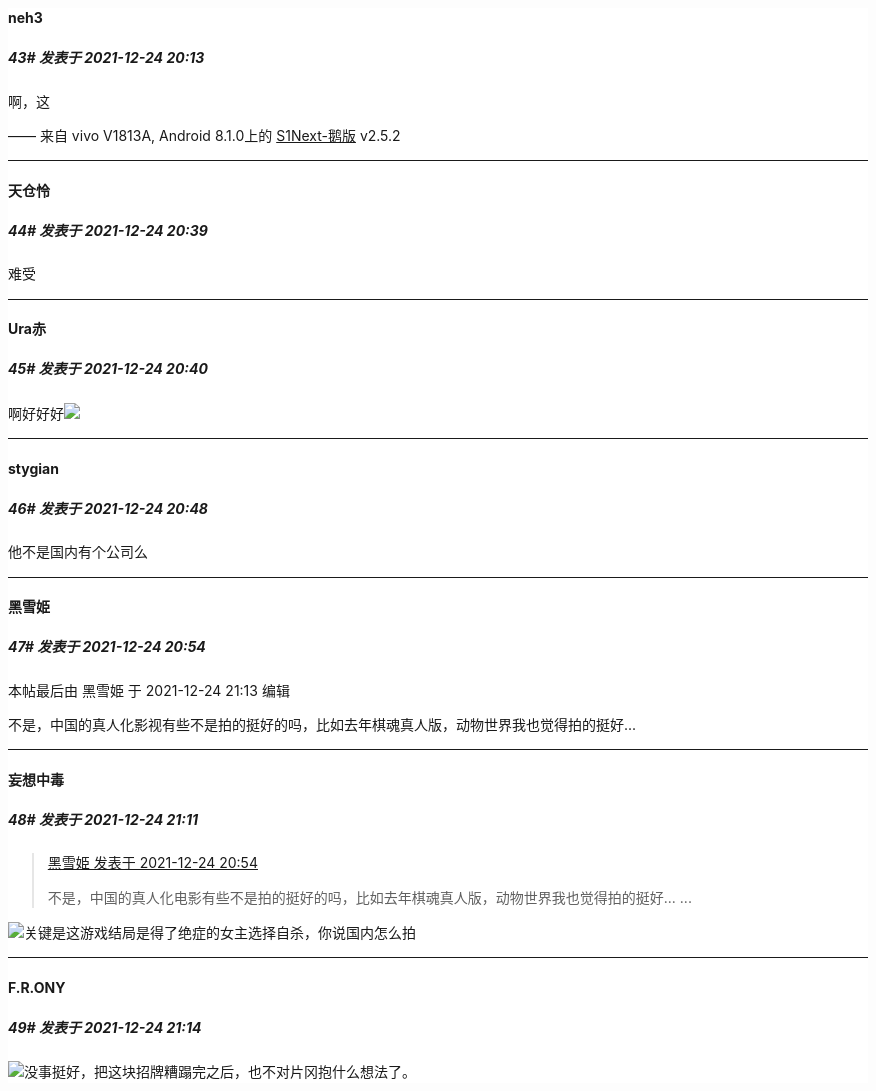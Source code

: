####  neh3  
##### 43#       发表于 2021-12-24 20:13

啊，这

—— 来自 vivo V1813A, Android 8.1.0上的 [S1Next-鹅版](https://github.com/ykrank/S1-Next/releases) v2.5.2

*****

####  天仓怜  
##### 44#       发表于 2021-12-24 20:39

难受

*****

####  Ura赤  
##### 45#       发表于 2021-12-24 20:40

啊好好好<img src="https://static.saraba1st.com/image/smiley/face2017/001.png" referrerpolicy="no-referrer">

*****

####  stygian  
##### 46#       发表于 2021-12-24 20:48

他不是国内有个公司么

*****

####  黑雪姫  
##### 47#       发表于 2021-12-24 20:54

 本帖最后由 黑雪姫 于 2021-12-24 21:13 编辑 

不是，中国的真人化影视有些不是拍的挺好的吗，比如去年棋魂真人版，动物世界我也觉得拍的挺好...

*****

####  妄想中毒  
##### 48#       发表于 2021-12-24 21:11

<blockquote><a href="httphttps://bbs.saraba1st.com/2b/forum.php?mod=redirect&amp;goto=findpost&amp;pid=54033858&amp;ptid=2043872" target="_blank">黑雪姫 发表于 2021-12-24 20:54</a>

不是，中国的真人化电影有些不是拍的挺好的吗，比如去年棋魂真人版，动物世界我也觉得拍的挺好... ...</blockquote>
<img src="https://static.saraba1st.com/image/smiley/face2017/037.png" referrerpolicy="no-referrer">关键是这游戏结局是得了绝症的女主选择自杀，你说国内怎么拍

*****

####  F.R.ONY  
##### 49#       发表于 2021-12-24 21:14

<img src="https://static.saraba1st.com/image/smiley/face2017/067.png" referrerpolicy="no-referrer">没事挺好，把这块招牌糟蹋完之后，也不对片冈抱什么想法了。
